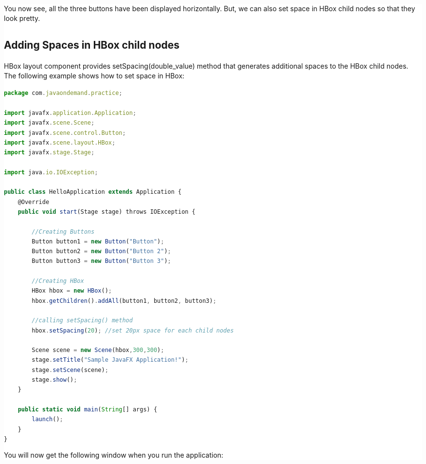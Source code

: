 
You now see, all the three buttons have been displayed horizontally. But, we can also set space in HBox child nodes so that they look pretty.


## Adding Spaces in HBox child nodes

HBox layout component provides setSpacing(double_value) method that generates additional spaces to the HBox child nodes. The following example shows how to set space in HBox:

```js
package com.javaondemand.practice;

import javafx.application.Application;
import javafx.scene.Scene;
import javafx.scene.control.Button;
import javafx.scene.layout.HBox;
import javafx.stage.Stage;

import java.io.IOException;

public class HelloApplication extends Application {
    @Override
    public void start(Stage stage) throws IOException {

        //Creating Buttons
        Button button1 = new Button("Button");
        Button button2 = new Button("Button 2");
        Button button3 = new Button("Button 3");

        //Creating HBox
        HBox hbox = new HBox();
        hbox.getChildren().addAll(button1, button2, button3);

        //calling setSpacing() method
        hbox.setSpacing(20); //set 20px space for each child nodes

        Scene scene = new Scene(hbox,300,300);
        stage.setTitle("Sample JavaFX Application!");
        stage.setScene(scene);
        stage.show();
    }

    public static void main(String[] args) {
        launch();
    }
}

```
You will now get the following window when you run the application: 

